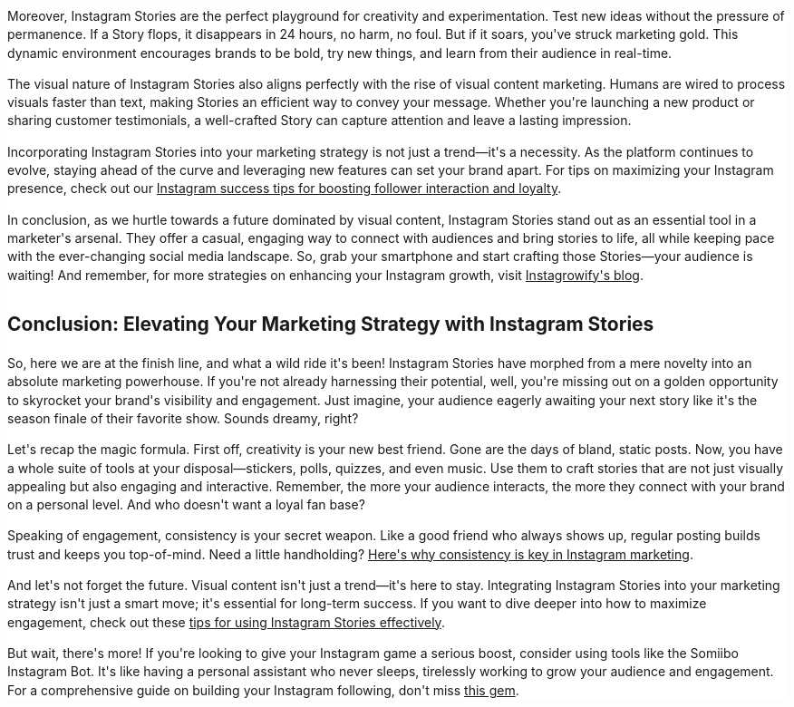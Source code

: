 Moreover, Instagram Stories are the perfect playground for creativity and experimentation. Test new ideas without the pressure of permanence. If a Story flops, it disappears in 24 hours, no harm, no foul. But if it soars, you've struck marketing gold. This dynamic environment encourages brands to be bold, try new things, and learn from their audience in real-time.

The visual nature of Instagram Stories also aligns perfectly with the rise of visual content marketing. Humans are wired to process visuals faster than text, making Stories an efficient way to convey your message. Whether you're launching a new product or sharing customer testimonials, a well-crafted Story can capture attention and leave a lasting impression.

Incorporating Instagram Stories into your marketing strategy is not just a trend—it's a necessity. As the platform continues to evolve, staying ahead of the curve and leveraging new features can set your brand apart. For tips on maximizing your Instagram presence, check out our [Instagram success tips for boosting follower interaction and loyalty](https://instagrowify.com/blog/instagram-success-tips-for-boosting-follower-interaction-and-loyalty).

In conclusion, as we hurtle towards a future dominated by visual content, Instagram Stories stand out as an essential tool in a marketer's arsenal. They offer a casual, engaging way to connect with audiences and bring stories to life, all while keeping pace with the ever-changing social media landscape. So, grab your smartphone and start crafting those Stories—your audience is waiting! And remember, for more strategies on enhancing your Instagram growth, visit [Instagrowify's blog](https://instagrowify.com/blog/from-interactions-to-influencers-how-to-transform-your-instagram-presence).



## Conclusion: Elevating Your Marketing Strategy with Instagram Stories

So, here we are at the finish line, and what a wild ride it's been! Instagram Stories have morphed from a mere novelty into an absolute marketing powerhouse. If you're not already harnessing their potential, well, you're missing out on a golden opportunity to skyrocket your brand's visibility and engagement. Just imagine, your audience eagerly awaiting your next story like it's the season finale of their favorite show. Sounds dreamy, right?

Let's recap the magic formula. First off, creativity is your new best friend. Gone are the days of bland, static posts. Now, you have a whole suite of tools at your disposal—stickers, polls, quizzes, and even music. Use them to craft stories that are not just visually appealing but also engaging and interactive. Remember, the more your audience interacts, the more they connect with your brand on a personal level. And who doesn't want a loyal fan base?

Speaking of engagement, consistency is your secret weapon. Like a good friend who always shows up, regular posting builds trust and keeps you top-of-mind. Need a little handholding? [Here's why consistency is key in Instagram marketing](https://instagrowify.com/blog/why-consistency-is-key-in-instagram-marketing). 

And let's not forget the future. Visual content isn't just a trend—it's here to stay. Integrating Instagram Stories into your marketing strategy isn't just a smart move; it's essential for long-term success. If you want to dive deeper into how to maximize engagement, check out these [tips for using Instagram Stories effectively](https://instagrowify.com/blog/maximizing-engagement-tips-for-using-instagram-stories-effectively).

But wait, there's more! If you're looking to give your Instagram game a serious boost, consider using tools like the Somiibo Instagram Bot. It's like having a personal assistant who never sleeps, tirelessly working to grow your audience and engagement. For a comprehensive guide on building your Instagram following, don't miss [this gem](https://instagrowify.com/blog/from-zero-to-hero-a-comprehensive-guide-to-building-your-instagram-following).
